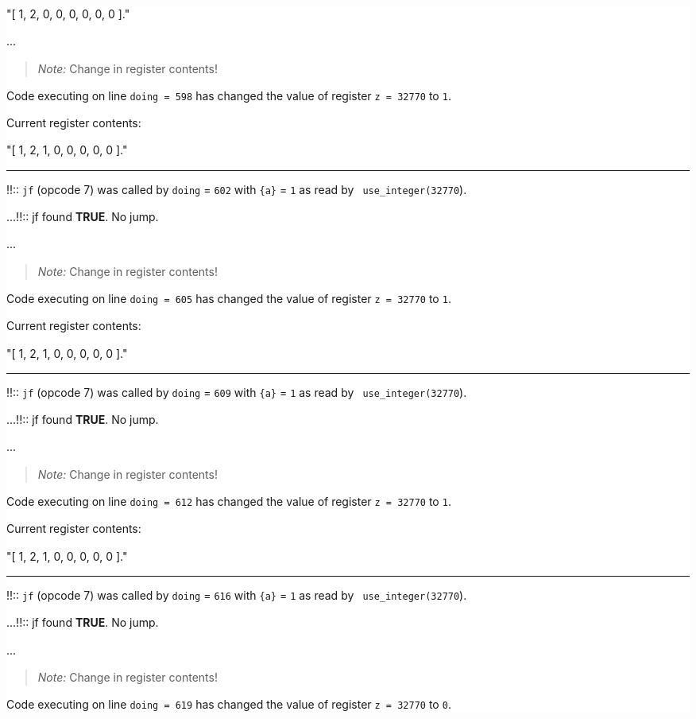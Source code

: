 "[ 1, 2, 0, 0, 0, 0, 0, 0 ]."
 
 
...
 
> *Note:* Change in register contents!
 
Code executing on line `doing = 598` has changed the value of register `z = 32770` to `1`.
 
Current register contents:
 
"[ 1, 2, 1, 0, 0, 0, 0, 0 ]."
 
 
---
 
!!:: `jf` (opcode 7) was called by `doing` = `602` with `{a}` = `1` as read by ` use_integer(32770`).
 
...!!:: jf found **TRUE**. No jump.
 
 
...
 
> *Note:* Change in register contents!
 
Code executing on line `doing = 605` has changed the value of register `z = 32770` to `1`.
 
Current register contents:
 
"[ 1, 2, 1, 0, 0, 0, 0, 0 ]."
 
 
---
 
!!:: `jf` (opcode 7) was called by `doing` = `609` with `{a}` = `1` as read by ` use_integer(32770`).
 
...!!:: jf found **TRUE**. No jump.
 
 
...
 
> *Note:* Change in register contents!
 
Code executing on line `doing = 612` has changed the value of register `z = 32770` to `1`.
 
Current register contents:
 
"[ 1, 2, 1, 0, 0, 0, 0, 0 ]."
 
 
---
 
!!:: `jf` (opcode 7) was called by `doing` = `616` with `{a}` = `1` as read by ` use_integer(32770`).
 
...!!:: jf found **TRUE**. No jump.
 
 
...
 
> *Note:* Change in register contents!
 
Code executing on line `doing = 619` has changed the value of register `z = 32770` to `0`.
 